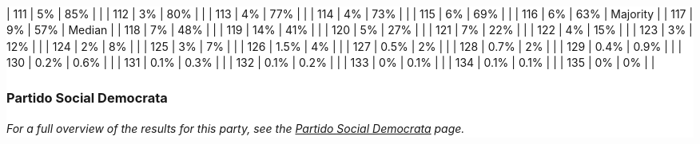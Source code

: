| 111 | 5% | 85% |  |
| 112 | 3% | 80% |  |
| 113 | 4% | 77% |  |
| 114 | 4% | 73% |  |
| 115 | 6% | 69% |  |
| 116 | 6% | 63% | Majority |
| 117 | 9% | 57% | Median |
| 118 | 7% | 48% |  |
| 119 | 14% | 41% |  |
| 120 | 5% | 27% |  |
| 121 | 7% | 22% |  |
| 122 | 4% | 15% |  |
| 123 | 3% | 12% |  |
| 124 | 2% | 8% |  |
| 125 | 3% | 7% |  |
| 126 | 1.5% | 4% |  |
| 127 | 0.5% | 2% |  |
| 128 | 0.7% | 2% |  |
| 129 | 0.4% | 0.9% |  |
| 130 | 0.2% | 0.6% |  |
| 131 | 0.1% | 0.3% |  |
| 132 | 0.1% | 0.2% |  |
| 133 | 0% | 0.1% |  |
| 134 | 0.1% | 0.1% |  |
| 135 | 0% | 0% |  |

### Partido Social Democrata

*For a full overview of the results for this party, see the [Partido Social Democrata](party-partidosocialdemocrata.html) page.*
